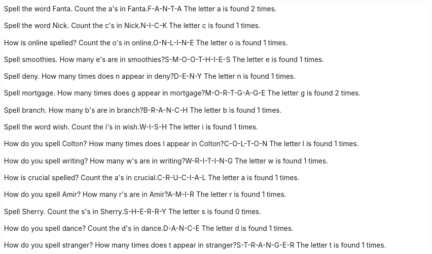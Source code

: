 Spell the word Fanta.
Count the a's in Fanta.<start>F-A-N-T-A
The letter a is found 2 times.<end>

Spell the word Nick.
Count the c's in Nick.<start>N-I-C-K
The letter c is found 1 times.<end>

How is online spelled?
Count the o's in online.<start>O-N-L-I-N-E
The letter o is found 1 times.<end>

Spell smoothies.
How many e's are in smoothies?<start>S-M-O-O-T-H-I-E-S
The letter e is found 1 times.<end>

Spell deny.
How many times does n appear in deny?<start>D-E-N-Y
The letter n is found 1 times.<end>

Spell mortgage.
How many times does g appear in mortgage?<start>M-O-R-T-G-A-G-E
The letter g is found 2 times.<end>

Spell branch.
How many b's are in branch?<start>B-R-A-N-C-H
The letter b is found 1 times.<end>

Spell the word wish.
Count the i's in wish.<start>W-I-S-H
The letter i is found 1 times.<end>

How do you spell Colton?
How many times does l appear in Colton?<start>C-O-L-T-O-N
The letter l is found 1 times.<end>

How do you spell writing?
How many w's are in writing?<start>W-R-I-T-I-N-G
The letter w is found 1 times.<end>

How is crucial spelled?
Count the a's in crucial.<start>C-R-U-C-I-A-L
The letter a is found 1 times.<end>

How do you spell Amir?
How many r's are in Amir?<start>A-M-I-R
The letter r is found 1 times.<end>

Spell Sherry.
Count the s's in Sherry.<start>S-H-E-R-R-Y
The letter s is found 0 times.<end>

How do you spell dance?
Count the d's in dance.<start>D-A-N-C-E
The letter d is found 1 times.<end>

How do you spell stranger?
How many times does t appear in stranger?<start>S-T-R-A-N-G-E-R
The letter t is found 1 times.<end>
